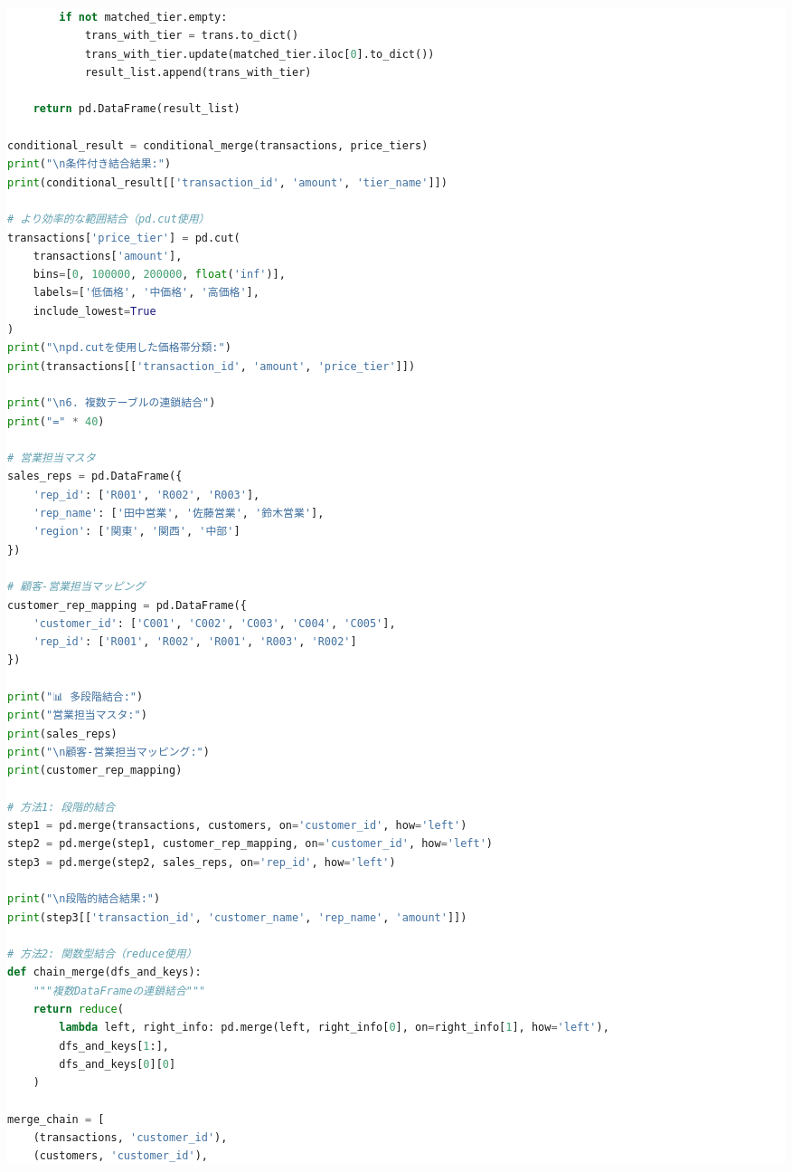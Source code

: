 ```python
        if not matched_tier.empty:
            trans_with_tier = trans.to_dict()
            trans_with_tier.update(matched_tier.iloc[0].to_dict())
            result_list.append(trans_with_tier)

    return pd.DataFrame(result_list)

conditional_result = conditional_merge(transactions, price_tiers)
print("\n条件付き結合結果:")
print(conditional_result[['transaction_id', 'amount', 'tier_name']])

# より効率的な範囲結合（pd.cut使用）
transactions['price_tier'] = pd.cut(
    transactions['amount'],
    bins=[0, 100000, 200000, float('inf')],
    labels=['低価格', '中価格', '高価格'],
    include_lowest=True
)
print("\npd.cutを使用した価格帯分類:")
print(transactions[['transaction_id', 'amount', 'price_tier']])

print("\n6. 複数テーブルの連鎖結合")
print("=" * 40)

# 営業担当マスタ
sales_reps = pd.DataFrame({
    'rep_id': ['R001', 'R002', 'R003'],
    'rep_name': ['田中営業', '佐藤営業', '鈴木営業'],
    'region': ['関東', '関西', '中部']
})

# 顧客-営業担当マッピング
customer_rep_mapping = pd.DataFrame({
    'customer_id': ['C001', 'C002', 'C003', 'C004', 'C005'],
    'rep_id': ['R001', 'R002', 'R001', 'R003', 'R002']
})

print("📊 多段階結合:")
print("営業担当マスタ:")
print(sales_reps)
print("\n顧客-営業担当マッピング:")
print(customer_rep_mapping)

# 方法1: 段階的結合
step1 = pd.merge(transactions, customers, on='customer_id', how='left')
step2 = pd.merge(step1, customer_rep_mapping, on='customer_id', how='left')
step3 = pd.merge(step2, sales_reps, on='rep_id', how='left')

print("\n段階的結合結果:")
print(step3[['transaction_id', 'customer_name', 'rep_name', 'amount']])

# 方法2: 関数型結合（reduce使用）
def chain_merge(dfs_and_keys):
    """複数DataFrameの連鎖結合"""
    return reduce(
        lambda left, right_info: pd.merge(left, right_info[0], on=right_info[1], how='left'),
        dfs_and_keys[1:],
        dfs_and_keys[0][0]
    )

merge_chain = [
    (transactions, 'customer_id'),
    (customers, 'customer_id'),
```